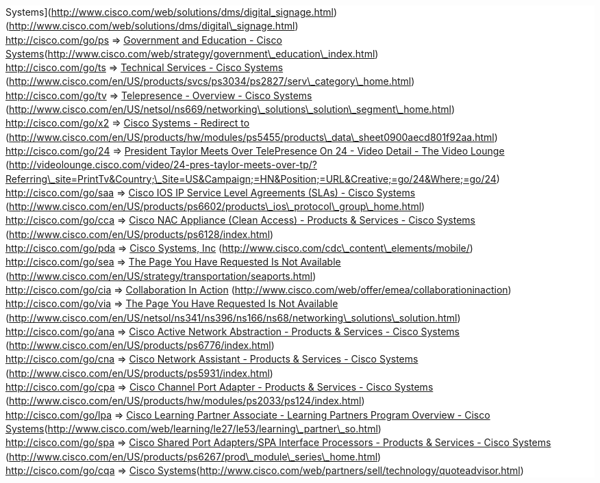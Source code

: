 Systems](http://www.cisco.com/web/solutions/dms/digital_signage.html)(http://www.cisco.com/web/solutions/dms/digital\_signage.html)  
http://cisco.com/go/ps =\> [Government and Education - Cisco
Systems](http://www.cisco.com/web/strategy/government_education_index.html)(http://www.cisco.com/web/strategy/government\_education\_index.html)  
http://cisco.com/go/ts =\> [Technical Services - Cisco
Systems](http://www.cisco.com/en/US/products/svcs/ps3034/ps2827/serv_category_home.html)
(http://www.cisco.com/en/US/products/svcs/ps3034/ps2827/serv\_category\_home.html)  
http://cisco.com/go/tv =\> [Telepresence - Overview - Cisco
Systems](http://www.cisco.com/en/US/netsol/ns669/networking_solutions_solution_segment_home.html)
(http://www.cisco.com/en/US/netsol/ns669/networking\_solutions\_solution\_segment\_home.html)  
http://cisco.com/go/x2 =\> [Cisco Systems - Redirect
to](http://www.cisco.com/en/US/products/hw/modules/ps5455/products_data_sheet0900aecd801f92aa.html)
(http://www.cisco.com/en/US/products/hw/modules/ps5455/products\_data\_sheet0900aecd801f92aa.html)  
http://cisco.com/go/24 =\> [President Taylor Meets Over TelePresence On
24 - Video Detail - The Video
Lounge](http://videolounge.cisco.com/video/24-pres-taylor-meets-over-tp/?Referring_site=PrintTv&Country_Site=US&Campaign=HN&Position=URL&Creative=go/24&Where=go/24)
(http://videolounge.cisco.com/video/24-pres-taylor-meets-over-tp/?Referring\_site=PrintTv&Country;\_Site=US&Campaign;=HN&Position;=URL&Creative;=go/24&Where;=go/24)  
http://cisco.com/go/saa =\> [Cisco IOS IP Service Level Agreements
(SLAs) - Cisco
Systems](http://www.cisco.com/en/US/products/ps6602/products_ios_protocol_group_home.html)
(http://www.cisco.com/en/US/products/ps6602/products\_ios\_protocol\_group\_home.html)  
http://cisco.com/go/cca =\> [Cisco NAC Appliance (Clean Access) -
Products & Services - Cisco
Systems](http://www.cisco.com/en/US/products/ps6128/index.html)
(http://www.cisco.com/en/US/products/ps6128/index.html)  
http://cisco.com/go/pda =\> [Cisco Systems,
Inc](http://www.cisco.com/cdc_content_elements/mobile/)
(http://www.cisco.com/cdc\_content\_elements/mobile/)  
http://cisco.com/go/sea =\> [The Page You Have Requested Is Not
Available](http://www.cisco.com/en/US/strategy/transportation/seaports.html)
(http://www.cisco.com/en/US/strategy/transportation/seaports.html)  
http://cisco.com/go/cia =\> [Collaboration In
Action](http://www.cisco.com/web/offer/emea/collaborationinaction)
(http://www.cisco.com/web/offer/emea/collaborationinaction)  
http://cisco.com/go/via =\> [The Page You Have Requested Is Not
Available](http://www.cisco.com/en/US/netsol/ns341/ns396/ns166/ns68/networking_solutions_solution.html)
(http://www.cisco.com/en/US/netsol/ns341/ns396/ns166/ns68/networking\_solutions\_solution.html)  
http://cisco.com/go/ana =\> [Cisco Active Network Abstraction - Products
& Services - Cisco
Systems](http://www.cisco.com/en/US/products/ps6776/index.html)
(http://www.cisco.com/en/US/products/ps6776/index.html)  
http://cisco.com/go/cna =\> [Cisco Network Assistant - Products &
Services - Cisco
Systems](http://www.cisco.com/en/US/products/ps5931/index.html)
(http://www.cisco.com/en/US/products/ps5931/index.html)  
http://cisco.com/go/cpa =\> [Cisco Channel Port Adapter - Products &
Services - Cisco
Systems](http://www.cisco.com/en/US/products/hw/modules/ps2033/ps124/index.html)
(http://www.cisco.com/en/US/products/hw/modules/ps2033/ps124/index.html)  
http://cisco.com/go/lpa =\> [Cisco Learning Partner Associate - Learning
Partners Program Overview - Cisco
Systems](http://www.cisco.com/web/learning/le27/le53/learning_partner_so.html)(http://www.cisco.com/web/learning/le27/le53/learning\_partner\_so.html)  
http://cisco.com/go/spa =\> [Cisco Shared Port Adapters/SPA Interface
Processors - Products & Services - Cisco
Systems](http://www.cisco.com/en/US/products/ps6267/prod_module_series_home.html)
(http://www.cisco.com/en/US/products/ps6267/prod\_module\_series\_home.html)  
http://cisco.com/go/cqa =\> [Cisco
Systems](http://www.cisco.com/web/partners/sell/technology/quoteadvisor.html)(http://www.cisco.com/web/partners/sell/technology/quoteadvisor.html)  